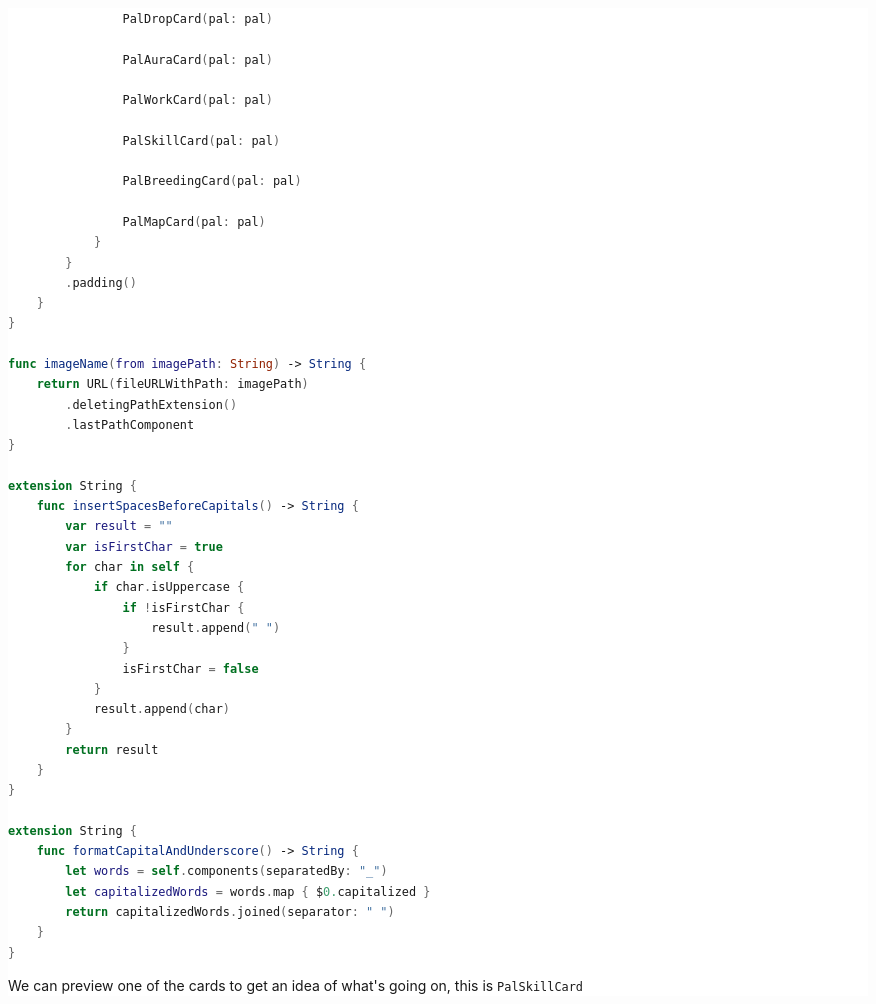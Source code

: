 ```swift
                PalDropCard(pal: pal)
                
                PalAuraCard(pal: pal)

                PalWorkCard(pal: pal)
                
                PalSkillCard(pal: pal)
                
                PalBreedingCard(pal: pal)
                
                PalMapCard(pal: pal)
            }
        }
        .padding()
    }
}

func imageName(from imagePath: String) -> String {
    return URL(fileURLWithPath: imagePath)
        .deletingPathExtension()
        .lastPathComponent
}

extension String {
    func insertSpacesBeforeCapitals() -> String {
        var result = ""
        var isFirstChar = true
        for char in self {
            if char.isUppercase {
                if !isFirstChar {
                    result.append(" ")
                }
                isFirstChar = false
            }
            result.append(char)
        }
        return result
    }
}

extension String {
    func formatCapitalAndUnderscore() -> String {
        let words = self.components(separatedBy: "_")
        let capitalizedWords = words.map { $0.capitalized }
        return capitalizedWords.joined(separator: " ")
    }
}

```

We can preview one of the cards to get an idea of what's going on, this is `PalSkillCard`
